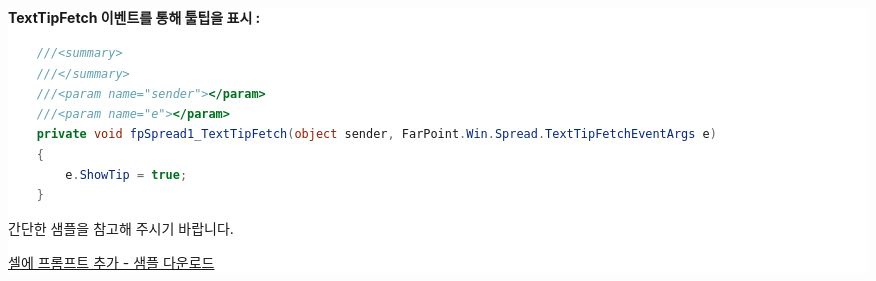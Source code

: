 **TextTipFetch 이벤트를 통해 툴팁을 표시 :**

```csharp
    ///<summary>
    ///</summary>
    ///<param name="sender"></param>
    ///<param name="e"></param>
    private void fpSpread1_TextTipFetch(object sender, FarPoint.Win.Spread.TextTipFetchEventArgs e)
    {
        e.ShowTip = true;
    }
```

간단한 샘플을 참고해 주시기 바랍니다.

[셀에 프롬프트 추가 - 샘플 다운로드](https://www.grapecity.co.kr/files/SpreadNET/Samples/WinformsSample/Spread_Win_ShortTool.zip)
